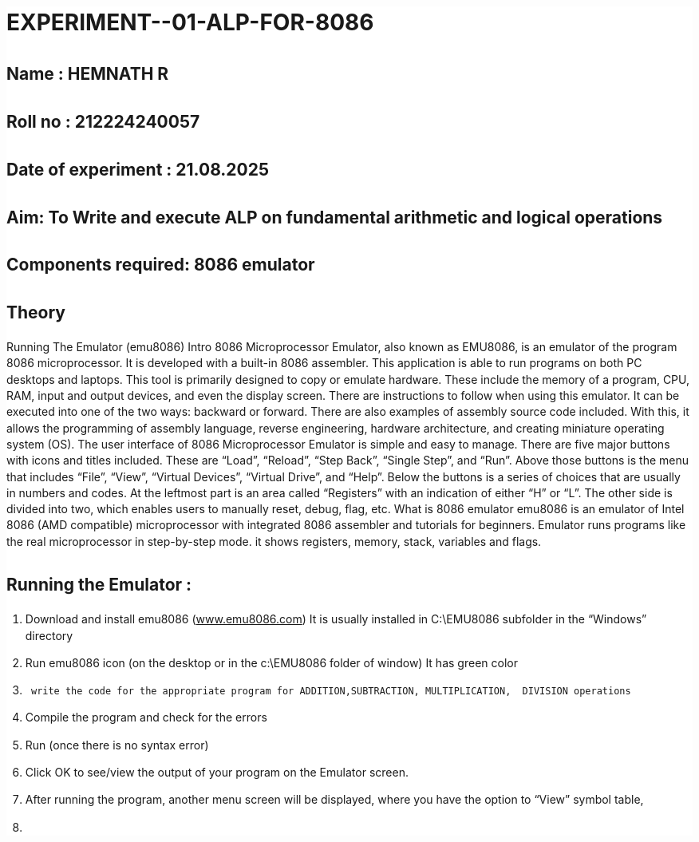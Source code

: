 # EXPERIMENT--01-ALP-FOR-8086
## Name : HEMNATH R
## Roll no : 212224240057 
## Date of experiment : 21.08.2025





## Aim: To Write and execute ALP on fundamental arithmetic and logical operations
## Components required: 8086  emulator 
## Theory 
Running The Emulator (emu8086) Intro 8086 Microprocessor Emulator, also known as EMU8086, is an emulator of the program 8086 microprocessor. It is developed with a built-in 8086 assembler. This application is able to run programs on both PC desktops and laptops. This tool is primarily designed to copy or emulate hardware. These include the memory of a program, CPU, RAM, input and output devices, and even the display screen. There are instructions to follow when using this emulator. It can be executed into one of the two ways: backward or forward. There are also examples of assembly source code included. With this, it allows the programming of assembly language, reverse engineering, hardware architecture, and creating miniature operating system (OS). The user interface of 8086 Microprocessor Emulator is simple and easy to manage. There are five major buttons with icons and titles included. These are “Load”, “Reload”, “Step Back”, “Single Step”, and “Run”. Above those buttons is the menu that includes “File”, “View”, “Virtual Devices”, “Virtual Drive”, and “Help”. Below the buttons is a series of choices that are usually in numbers and codes. At the leftmost part is an area called “Registers” with an indication of either “H” or “L”. The other side is divided into two, which enables users to manually reset, debug, flag, etc. What is 8086 emulator emu8086 is an emulator of Intel 8086 (AMD compatible) microprocessor with integrated 8086 assembler and tutorials for beginners. Emulator runs programs like the real microprocessor in step-by-step mode. it shows registers, memory, stack, variables and flags.


 ## Running the Emulator :
1.	Download and install emu8086 (www.emu8086.com) It is usually installed in C:\EMU8086 subfolder in the “Windows” directory
2.	  Run  emu8086 icon (on the desktop or in the c:\EMU8086 folder of window) It has green color 
 
 
3.		write the code for the appropriate program for ADDITION,SUBTRACTION, MULTIPLICATION,  DIVISION operations 

4.	 Compile the program and check for the errors 
5.	Run (once there is no syntax error) 

6.	Click OK to see/view the output of your program on the Emulator screen. 


7.	After running the program, another menu screen will be displayed, where you have the option to “View” symbol table,
8.	 
